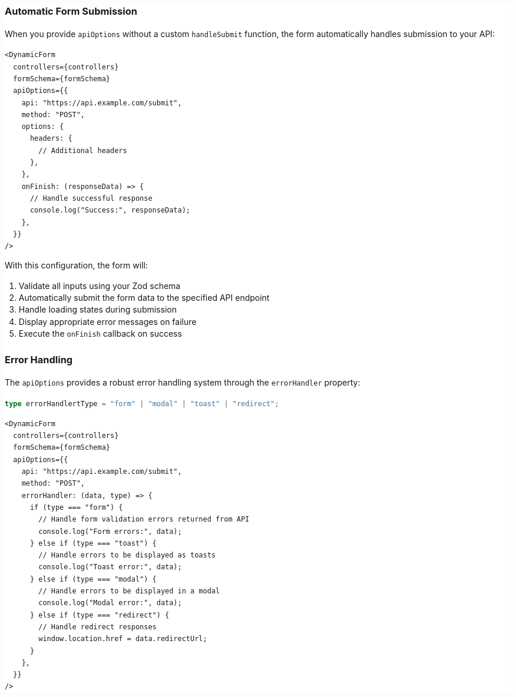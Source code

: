 ### Automatic Form Submission

When you provide `apiOptions` without a custom `handleSubmit` function, the form automatically handles submission to your API:

```tsx
<DynamicForm
  controllers={controllers}
  formSchema={formSchema}
  apiOptions={{
    api: "https://api.example.com/submit",
    method: "POST",
    options: {
      headers: {
        // Additional headers
      },
    },
    onFinish: (responseData) => {
      // Handle successful response
      console.log("Success:", responseData);
    },
  }}
/>
```

With this configuration, the form will:

1. Validate all inputs using your Zod schema
2. Automatically submit the form data to the specified API endpoint
3. Handle loading states during submission
4. Display appropriate error messages on failure
5. Execute the `onFinish` callback on success

### Error Handling

The `apiOptions` provides a robust error handling system through the `errorHandler` property:

```typescript
type errorHandlertType = "form" | "modal" | "toast" | "redirect";
```

```tsx
<DynamicForm
  controllers={controllers}
  formSchema={formSchema}
  apiOptions={{
    api: "https://api.example.com/submit",
    method: "POST",
    errorHandler: (data, type) => {
      if (type === "form") {
        // Handle form validation errors returned from API
        console.log("Form errors:", data);
      } else if (type === "toast") {
        // Handle errors to be displayed as toasts
        console.log("Toast error:", data);
      } else if (type === "modal") {
        // Handle errors to be displayed in a modal
        console.log("Modal error:", data);
      } else if (type === "redirect") {
        // Handle redirect responses
        window.location.href = data.redirectUrl;
      }
    },
  }}
/>
```
